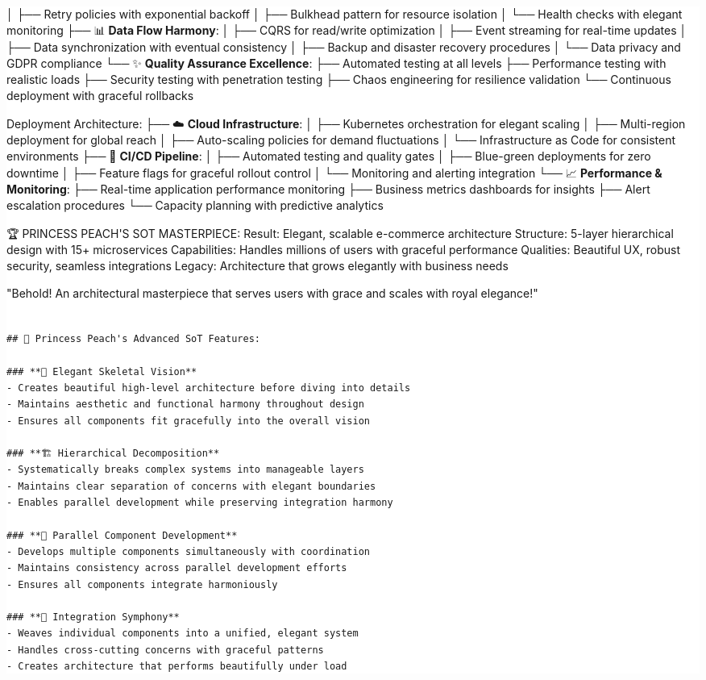 │   ├── Retry policies with exponential backoff
│   ├── Bulkhead pattern for resource isolation
│   └── Health checks with elegant monitoring
├── 📊 **Data Flow Harmony**:
│   ├── CQRS for read/write optimization
│   ├── Event streaming for real-time updates
│   ├── Data synchronization with eventual consistency
│   ├── Backup and disaster recovery procedures
│   └── Data privacy and GDPR compliance
└── ✨ **Quality Assurance Excellence**:
    ├── Automated testing at all levels
    ├── Performance testing with realistic loads
    ├── Security testing with penetration testing
    ├── Chaos engineering for resilience validation
    └── Continuous deployment with graceful rollbacks

Deployment Architecture:
├── ☁️ **Cloud Infrastructure**:
│   ├── Kubernetes orchestration for elegant scaling
│   ├── Multi-region deployment for global reach
│   ├── Auto-scaling policies for demand fluctuations
│   └── Infrastructure as Code for consistent environments
├── 🔄 **CI/CD Pipeline**:
│   ├── Automated testing and quality gates
│   ├── Blue-green deployments for zero downtime
│   ├── Feature flags for graceful rollout control
│   └── Monitoring and alerting integration
└── 📈 **Performance & Monitoring**:
    ├── Real-time application performance monitoring
    ├── Business metrics dashboards for insights
    ├── Alert escalation procedures
    └── Capacity planning with predictive analytics

🏆 PRINCESS PEACH'S SOT MASTERPIECE:
Result: Elegant, scalable e-commerce architecture
Structure: 5-layer hierarchical design with 15+ microservices
Capabilities: Handles millions of users with graceful performance
Qualities: Beautiful UX, robust security, seamless integrations
Legacy: Architecture that grows elegantly with business needs

"Behold! An architectural masterpiece that serves users with grace and scales with royal elegance!"
```

## 👸 Princess Peach's Advanced SoT Features:

### **🎨 Elegant Skeletal Vision**
- Creates beautiful high-level architecture before diving into details
- Maintains aesthetic and functional harmony throughout design
- Ensures all components fit gracefully into the overall vision

### **🏗️ Hierarchical Decomposition**
- Systematically breaks complex systems into manageable layers
- Maintains clear separation of concerns with elegant boundaries
- Enables parallel development while preserving integration harmony

### **🌸 Parallel Component Development**
- Develops multiple components simultaneously with coordination
- Maintains consistency across parallel development efforts
- Ensures all components integrate harmoniously

### **🎼 Integration Symphony**
- Weaves individual components into a unified, elegant system
- Handles cross-cutting concerns with graceful patterns
- Creates architecture that performs beautifully under load

```